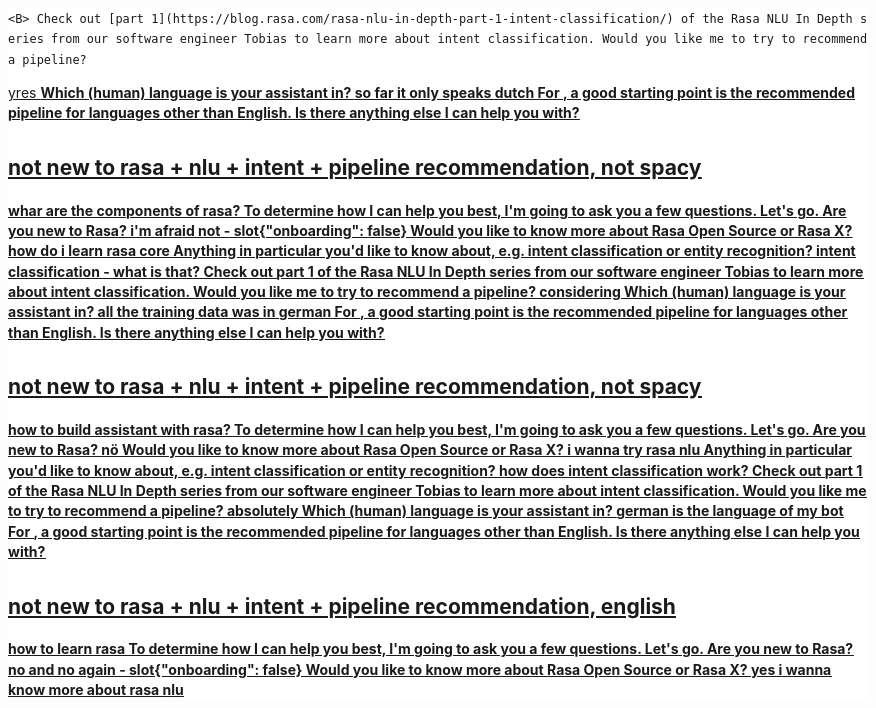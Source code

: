     <B> Check out [part 1](https://blog.rasa.com/rasa-nlu-in-depth-part-1-intent-classification/) of the Rasa NLU In Depth series from our software engineer Tobias to learn more about intent classification. Would you like me to try to recommend a pipeline?
<U> yres
    <B> Which (human) language is your assistant in?
<U> so far it only speaks [dutch](language)
    <B> For <language>, a good starting point is the [recommended pipeline](https://rasa.com/docs/rasa/nlu/choosing-a-pipeline/#the-short-answer) for languages other than English. 
    <B> Is there anything else I can help you with?
## not new to rasa + nlu + intent + pipeline recommendation, not spacy
<U> whar are the components of rasa?
    <B> To determine how I can help you best, I'm going to ask you a few questions. Let's go. Are you new to Rasa?
<U> i'm afraid not
    - slot{"onboarding": false}
    <B> Would you like to know more about Rasa Open Source or Rasa X?
<U> how do i learn rasa [core](product)
    <B> Anything in particular you'd like to know about, e.g. intent classification or entity recognition?
<U> [intent classification](nlu_part) - what is that?
    <B> Check out [part 1](https://blog.rasa.com/rasa-nlu-in-depth-part-1-intent-classification/) of the Rasa NLU In Depth series from our software engineer Tobias to learn more about intent classification. Would you like me to try to recommend a pipeline?
<U> considering
    <B> Which (human) language is your assistant in?
<U> all the training data was in [german](language)
    <B> For <language>, a good starting point is the [recommended pipeline](https://rasa.com/docs/rasa/nlu/choosing-a-pipeline/#the-short-answer) for languages other than English. 
    <B> Is there anything else I can help you with?
## not new to rasa + nlu + intent + pipeline recommendation, not spacy
<U> how to build assistant with rasa?
    <B> To determine how I can help you best, I'm going to ask you a few questions. Let's go. Are you new to Rasa?
<U> nö
    <B> Would you like to know more about Rasa Open Source or Rasa X?
<U> i wanna try rasa [nlu](product)
    <B> Anything in particular you'd like to know about, e.g. intent classification or entity recognition?
<U> how does [intent classification](nlu_part) work?
    <B> Check out [part 1](https://blog.rasa.com/rasa-nlu-in-depth-part-1-intent-classification/) of the Rasa NLU In Depth series from our software engineer Tobias to learn more about intent classification. Would you like me to try to recommend a pipeline?
<U> absolutely
    <B> Which (human) language is your assistant in?
<U> [german](language) is the language of my bot
    <B> For <language>, a good starting point is the [recommended pipeline](https://rasa.com/docs/rasa/nlu/choosing-a-pipeline/#the-short-answer) for languages other than English. 
    <B> Is there anything else I can help you with?
## not new to rasa + nlu + intent + pipeline recommendation, english
<U> how to learn rasa
    <B> To determine how I can help you best, I'm going to ask you a few questions. Let's go. Are you new to Rasa?
<U> no and no again
    - slot{"onboarding": false}
    <B> Would you like to know more about Rasa Open Source or Rasa X?
<U> yes i wanna know more about rasa [nlu](product)
